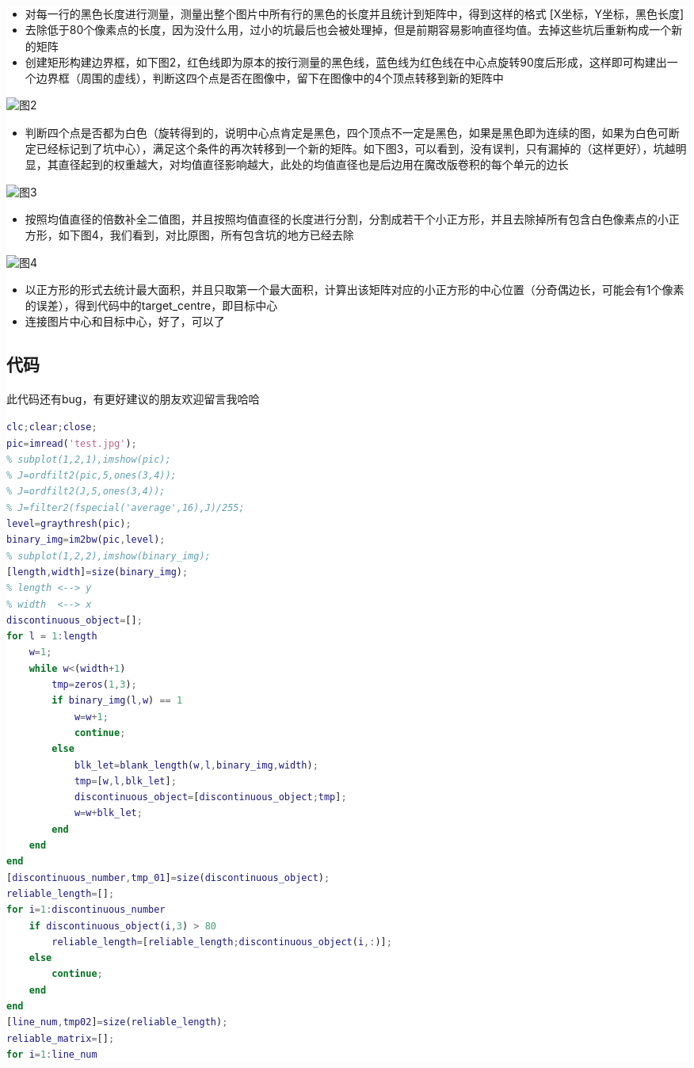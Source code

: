 * 对每一行的黑色长度进行测量，测量出整个图片中所有行的黑色的长度并且统计到矩阵中，得到这样的格式 [X坐标，Y坐标，黑色长度]
* 去除低于80个像素点的长度，因为没什么用，过小的坑最后也会被处理掉，但是前期容易影响直径均值。去掉这些坑后重新构成一个新的矩阵
* 创建矩形构建边界框，如下图2，红色线即为原本的按行测量的黑色线，蓝色线为红色线在中心点旋转90度后形成，这样即可构建出一个边界框（周围的虚线），判断这四个点是否在图像中，留下在图像中的4个顶点转移到新的矩阵中  

![图2](./20180822205910826.jpg)

* 判断四个点是否都为白色（旋转得到的，说明中心点肯定是黑色，四个顶点不一定是黑色，如果是黑色即为连续的图，如果为白色可断定已经标记到了坑中心），满足这个条件的再次转移到一个新的矩阵。如下图3，可以看到，没有误判，只有漏掉的（这样更好），坑越明显，其直径起到的权重越大，对均值直径影响越大，此处的均值直径也是后边用在魔改版卷积的每个单元的边长

![图3](./sadadadsadsadas.png)

* 按照均值直径的倍数补全二值图，并且按照均值直径的长度进行分割，分割成若干个小正方形，并且去除掉所有包含白色像素点的小正方形，如下图4，我们看到，对比原图，所有包含坑的地方已经去除

![图4](./ok.png)

* 以正方形的形式去统计最大面积，并且只取第一个最大面积，计算出该矩阵对应的小正方形的中心位置（分奇偶边长，可能会有1个像素的误差），得到代码中的target_centre，即目标中心
* 连接图片中心和目标中心，好了，可以了

## 代码

此代码还有bug，有更好建议的朋友欢迎留言我哈哈


```matlab
clc;clear;close;
pic=imread('test.jpg');
% subplot(1,2,1),imshow(pic);
% J=ordfilt2(pic,5,ones(3,4));
% J=ordfilt2(J,5,ones(3,4)); 
% J=filter2(fspecial('average',16),J)/255;
level=graythresh(pic);
binary_img=im2bw(pic,level);
% subplot(1,2,2),imshow(binary_img);
[length,width]=size(binary_img);
% length <--> y
% width  <--> x
discontinuous_object=[];
for l = 1:length
    w=1;
    while w<(width+1)
        tmp=zeros(1,3);
        if binary_img(l,w) == 1
            w=w+1;
            continue;
        else
            blk_let=blank_length(w,l,binary_img,width);
            tmp=[w,l,blk_let];
            discontinuous_object=[discontinuous_object;tmp];
            w=w+blk_let;
        end
    end
end
[discontinuous_number,tmp_01]=size(discontinuous_object);
reliable_length=[];
for i=1:discontinuous_number
    if discontinuous_object(i,3) > 80
        reliable_length=[reliable_length;discontinuous_object(i,:)];
    else
        continue;
    end
end
[line_num,tmp02]=size(reliable_length);
reliable_matrix=[];
for i=1:line_num
```